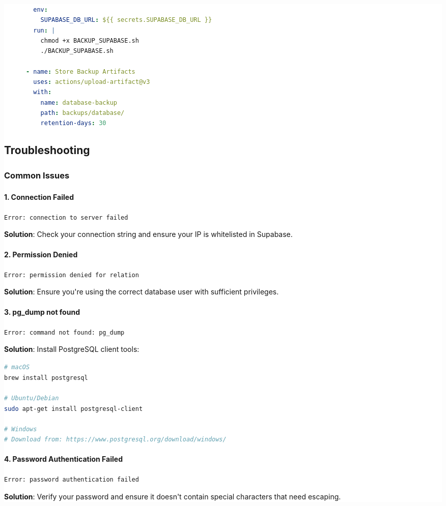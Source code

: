 ```yaml
        env:
          SUPABASE_DB_URL: ${{ secrets.SUPABASE_DB_URL }}
        run: |
          chmod +x BACKUP_SUPABASE.sh
          ./BACKUP_SUPABASE.sh

      - name: Store Backup Artifacts
        uses: actions/upload-artifact@v3
        with:
          name: database-backup
          path: backups/database/
          retention-days: 30
```

## Troubleshooting

### Common Issues

#### 1. Connection Failed
```
Error: connection to server failed
```
**Solution**: Check your connection string and ensure your IP is whitelisted in Supabase.

#### 2. Permission Denied
```
Error: permission denied for relation
```
**Solution**: Ensure you're using the correct database user with sufficient privileges.

#### 3. pg_dump not found
```
Error: command not found: pg_dump
```
**Solution**: Install PostgreSQL client tools:
```bash
# macOS
brew install postgresql

# Ubuntu/Debian
sudo apt-get install postgresql-client

# Windows
# Download from: https://www.postgresql.org/download/windows/
```

#### 4. Password Authentication Failed
```
Error: password authentication failed
```
**Solution**: Verify your password and ensure it doesn't contain special characters that need escaping.
